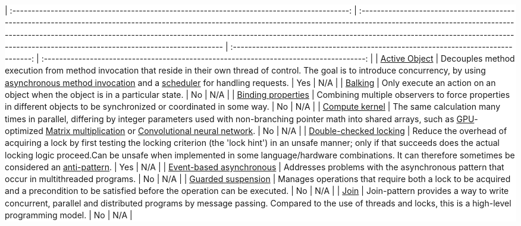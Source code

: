 | :----------------------------------------------------------------------------------------: | :--------------------------------------------------------------------------------------------------------------------------------------------------------------------------------------------------------------------------------------------------------------------------------------------------------------------------------------------------------------------------- | :--------------------------------------------------------------------------------: | :------------------------------------------------------------------------------------: |
|                [Active Object](https://en.wikipedia.org/wiki/Active_object)                | Decouples method execution from method invocation that reside in their own thread of control. The goal is to introduce concurrency, by using [asynchronous method invocation](https://en.wikipedia.org/wiki/Asynchronous_method_invocation) and a [scheduler](<https://en.wikipedia.org/wiki/Scheduling_(computing)>) for handling requests.                                 |                                        Yes                                         |                                          N/A                                           |
|                  [Balking](https://en.wikipedia.org/wiki/Balking_pattern)                  | Only execute an action on an object when the object is in a particular state.                                                                                                                                                                                                                                                                                                |                                         No                                         |                                          N/A                                           |
|       [Binding properties](https://en.wikipedia.org/wiki/Binding_properties_pattern)       | Combining multiple observers to force properties in different objects to be synchronized or coordinated in some way.                                                                                                                                                                                                                                                         |                                         No                                         |                                          N/A                                           |
|               [Compute kernel](https://en.wikipedia.org/wiki/Compute_kernel)               | The same calculation many times in parallel, differing by integer parameters used with non-branching pointer math into shared arrays, such as [GPU](https://en.wikipedia.org/wiki/GPU)-optimized [Matrix multiplication](https://en.wikipedia.org/wiki/Matrix_multiplication) or [Convolutional neural network](https://en.wikipedia.org/wiki/Convolutional_neural_network). |                                         No                                         |                                          N/A                                           |
|   [Double-checked locking](https://en.wikipedia.org/wiki/Double_checked_locking_pattern)   | Reduce the overhead of acquiring a lock by first testing the locking criterion (the 'lock hint') in an unsafe manner; only if that succeeds does the actual locking logic proceed.Can be unsafe when implemented in some language/hardware combinations. It can therefore sometimes be considered an [anti-pattern](https://en.wikipedia.org/wiki/Anti-pattern).             |                                        Yes                                         |                                          N/A                                           |
| [Event-based asynchronous](https://en.wikipedia.org/wiki/Event-Based_Asynchronous_Pattern) | Addresses problems with the asynchronous pattern that occur in multithreaded programs.                                                                                                                                                                                                                                                                                       |                                         No                                         |                                          N/A                                           |
|           [Guarded suspension](https://en.wikipedia.org/wiki/Guarded_suspension)           | Manages operations that require both a lock to be acquired and a precondition to be satisfied before the operation can be executed.                                                                                                                                                                                                                                          |                                         No                                         |                                          N/A                                           |
|                     [Join](https://en.wikipedia.org/wiki/Join-pattern)                     | Join-pattern provides a way to write concurrent, parallel and distributed programs by message passing. Compared to the use of threads and locks, this is a high-level programming model.                                                                                                                                                                                     |                                         No                                         |                                          N/A                                           |